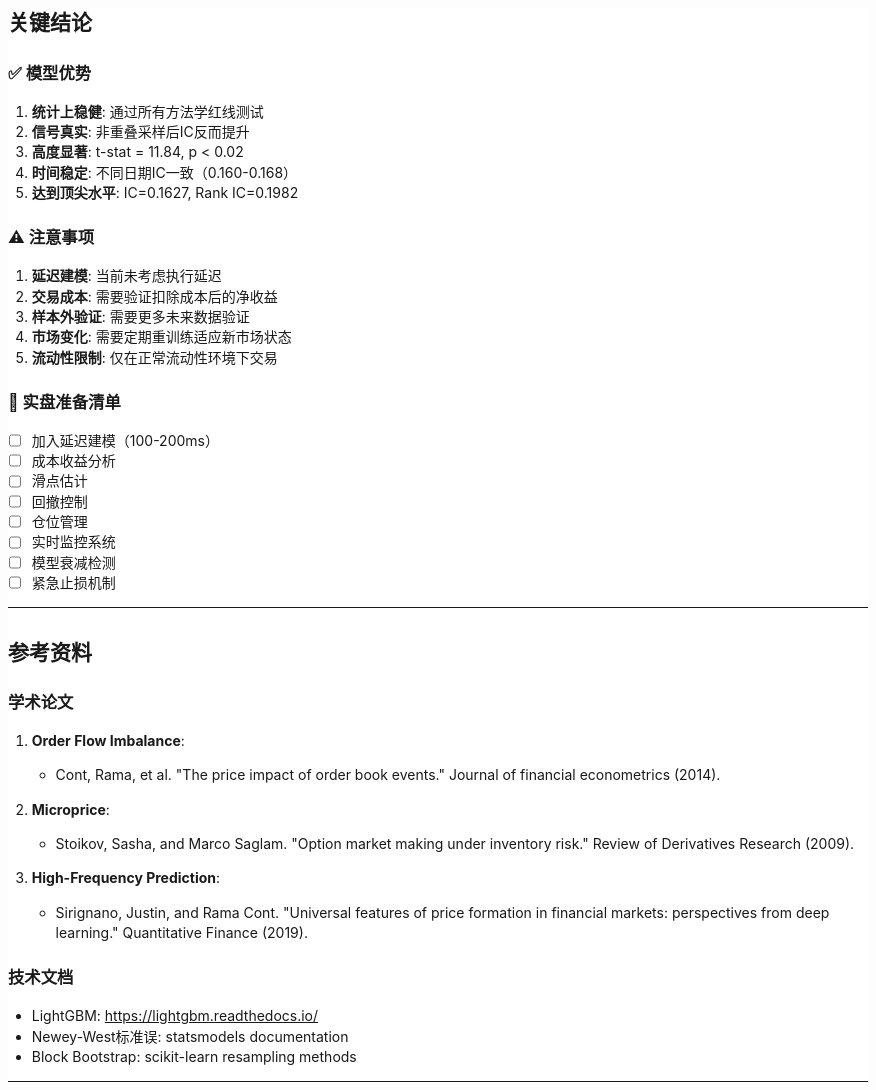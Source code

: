 
## 关键结论

### ✅ 模型优势

1. **统计上稳健**: 通过所有方法学红线测试
2. **信号真实**: 非重叠采样后IC反而提升
3. **高度显著**: t-stat = 11.84, p < 0.02
4. **时间稳定**: 不同日期IC一致（0.160-0.168）
5. **达到顶尖水平**: IC=0.1627, Rank IC=0.1982

### ⚠️ 注意事项

1. **延迟建模**: 当前未考虑执行延迟
2. **交易成本**: 需要验证扣除成本后的净收益
3. **样本外验证**: 需要更多未来数据验证
4. **市场变化**: 需要定期重训练适应新市场状态
5. **流动性限制**: 仅在正常流动性环境下交易

### 🎯 实盘准备清单

- [ ] 加入延迟建模（100-200ms）
- [ ] 成本收益分析
- [ ] 滑点估计
- [ ] 回撤控制
- [ ] 仓位管理
- [ ] 实时监控系统
- [ ] 模型衰减检测
- [ ] 紧急止损机制

---

## 参考资料

### 学术论文

1. **Order Flow Imbalance**:
   - Cont, Rama, et al. "The price impact of order book events." Journal of financial econometrics (2014).

2. **Microprice**:
   - Stoikov, Sasha, and Marco Saglam. "Option market making under inventory risk." Review of Derivatives Research (2009).

3. **High-Frequency Prediction**:
   - Sirignano, Justin, and Rama Cont. "Universal features of price formation in financial markets: perspectives from deep learning." Quantitative Finance (2019).

### 技术文档

- LightGBM: https://lightgbm.readthedocs.io/
- Newey-West标准误: statsmodels documentation
- Block Bootstrap: scikit-learn resampling methods

---